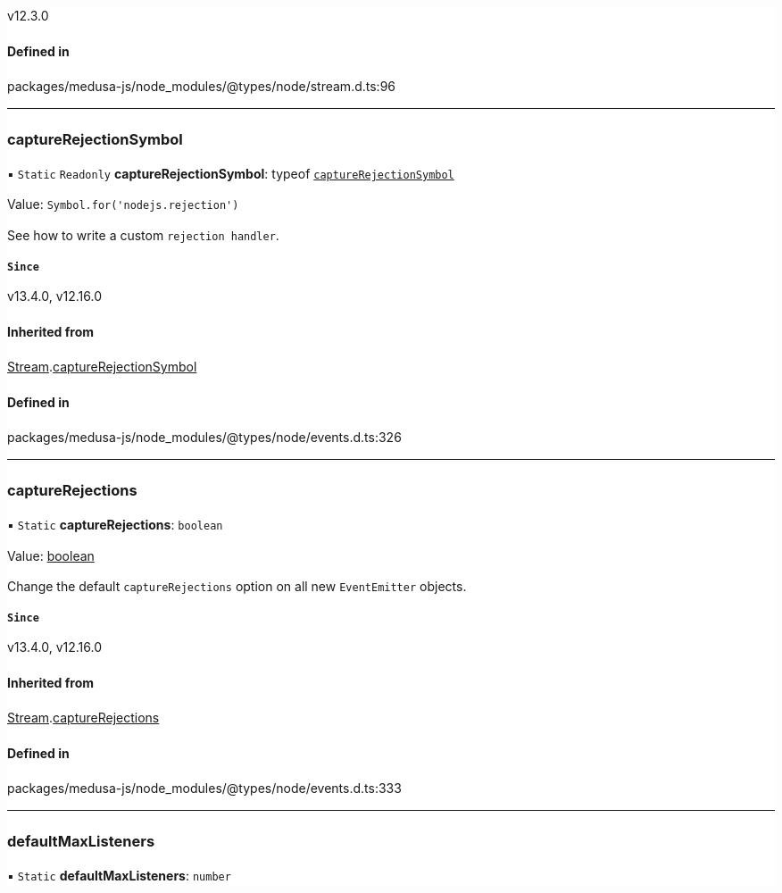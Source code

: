 v12.3.0

#### Defined in

packages/medusa-js/node_modules/@types/node/stream.d.ts:96

___

### captureRejectionSymbol

▪ `Static` `Readonly` **captureRejectionSymbol**: typeof [`captureRejectionSymbol`](internal-8.Socket.md#capturerejectionsymbol)

Value: `Symbol.for('nodejs.rejection')`

See how to write a custom `rejection handler`.

**`Since`**

v13.4.0, v12.16.0

#### Inherited from

[Stream](internal-8.Stream.md).[captureRejectionSymbol](internal-8.Stream.md#capturerejectionsymbol)

#### Defined in

packages/medusa-js/node_modules/@types/node/events.d.ts:326

___

### captureRejections

▪ `Static` **captureRejections**: `boolean`

Value: [boolean](https://developer.mozilla.org/en-US/docs/Web/JavaScript/Data_structures#Boolean_type)

Change the default `captureRejections` option on all new `EventEmitter` objects.

**`Since`**

v13.4.0, v12.16.0

#### Inherited from

[Stream](internal-8.Stream.md).[captureRejections](internal-8.Stream.md#capturerejections)

#### Defined in

packages/medusa-js/node_modules/@types/node/events.d.ts:333

___

### defaultMaxListeners

▪ `Static` **defaultMaxListeners**: `number`
